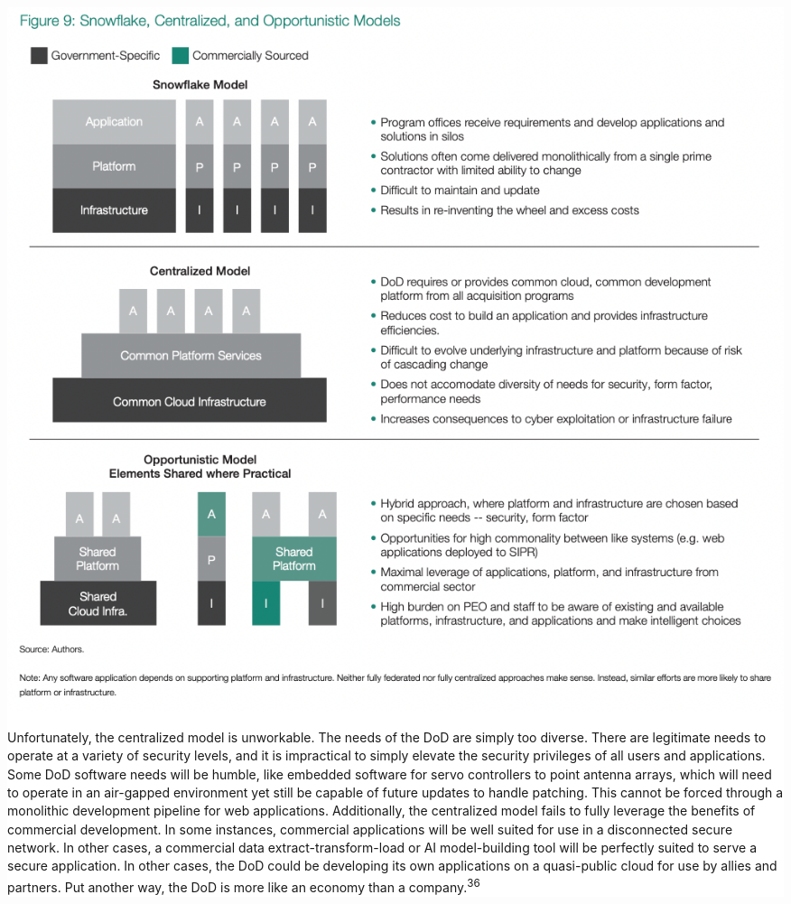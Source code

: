 ![Snowflake, Centralized, and Opportunistic Models](images/figure-9.png)

Unfortunately, the centralized model is unworkable. The needs of the DoD are simply too diverse. There are legitimate 
needs to operate at a variety of security levels, and it is impractical to simply elevate the security privileges of 
all users and applications. Some DoD software needs will be humble, like embedded software for servo controllers to 
point antenna arrays, which will need to operate in an air-gapped environment yet still be capable of future updates 
to handle patching. This cannot be forced through a monolithic development pipeline for web applications. Additionally, 
the centralized model fails to fully leverage the benefits of commercial development. In some instances, commercial 
applications will be well suited for use in a disconnected secure network. In other cases, a commercial data extract-transform-load or AI model-building tool will be perfectly suited to serve a secure application. In other 
cases, the DoD could be developing its own applications on a quasi-public cloud for use by allies and partners. Put 
another way, the DoD is more like an economy than a company.<sup>36</sup>
